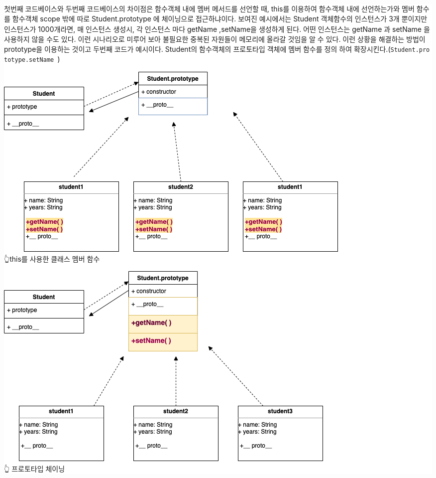 첫번째 코드베이스와 두번째 코드베이스의 차이점은 함수객체 내에 멤버 메서드를 선언할 때, this를 이용하여 함수객체 내에 선언하는가와 멤버 함수를 함수객체 scope 밖에 따로 Student.prototype 에
체이닝으로 접근하냐이다. 보여진 예시에서는 Student 객체함수의 인스턴스가 3개 뿐이지만 인스턴스가 1000개라면, 매 인스턴스 생성시, 각 인스턴스 마다 getName ,setName을 생성하게 된다. 어떤
인스턴스는 getName 과 setName 을 사용하지 않을 수도 있다. 이런 시나리오로 미루어 보아 불필요한 중복된 자원들이 메모리에 올라갈 것임을 알 수 있다. 이런 상황을 해결하는 방법이 prototype을
이용하는 것이고 두번째 코드가 예시이다. Student의 함수객체의 프로토타입 객체에 멤버 함수를 정의 하여 확장시킨다.(```Student.prototype.setName ```)

![image](../assets/oopImgs/prototype_memory-Page-2.png)  
👆this를 사용한 클래스 멤버 함수

![image](../assets/oopImgs/prototype_memory-Page-3.png)  
👆 프로토타입 체이닝
